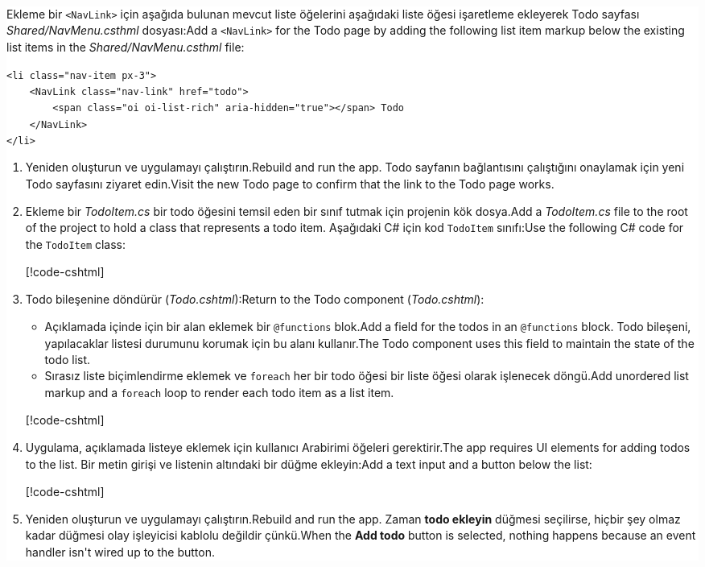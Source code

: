    <span data-ttu-id="d6ede-183">Ekleme bir `<NavLink>` için aşağıda bulunan mevcut liste öğelerini aşağıdaki liste öğesi işaretleme ekleyerek Todo sayfası *Shared/NavMenu.csthml* dosyası:</span><span class="sxs-lookup"><span data-stu-id="d6ede-183">Add a `<NavLink>` for the Todo page by adding the following list item markup below the existing list items in the *Shared/NavMenu.csthml* file:</span></span>

   ```cshtml
   <li class="nav-item px-3">
       <NavLink class="nav-link" href="todo">
           <span class="oi oi-list-rich" aria-hidden="true"></span> Todo
       </NavLink>
   </li>
   ```

1. <span data-ttu-id="d6ede-184">Yeniden oluşturun ve uygulamayı çalıştırın.</span><span class="sxs-lookup"><span data-stu-id="d6ede-184">Rebuild and run the app.</span></span> <span data-ttu-id="d6ede-185">Todo sayfanın bağlantısını çalıştığını onaylamak için yeni Todo sayfasını ziyaret edin.</span><span class="sxs-lookup"><span data-stu-id="d6ede-185">Visit the new Todo page to confirm that the link to the Todo page works.</span></span>

1. <span data-ttu-id="d6ede-186">Ekleme bir *TodoItem.cs* bir todo öğesini temsil eden bir sınıf tutmak için projenin kök dosya.</span><span class="sxs-lookup"><span data-stu-id="d6ede-186">Add a *TodoItem.cs* file to the root of the project to hold a class that represents a todo item.</span></span> <span data-ttu-id="d6ede-187">Aşağıdaki C# için kod `TodoItem` sınıfı:</span><span class="sxs-lookup"><span data-stu-id="d6ede-187">Use the following C# code for the `TodoItem` class:</span></span>

   [!code-cshtml[](build-your-first-razor-components-app/samples/3.x/RazorComponents/RazorComponents.App/TodoItem.cs)]

1. <span data-ttu-id="d6ede-188">Todo bileşenine döndürür (*Todo.cshtml*):</span><span class="sxs-lookup"><span data-stu-id="d6ede-188">Return to the Todo component (*Todo.cshtml*):</span></span>

   * <span data-ttu-id="d6ede-189">Açıklamada içinde için bir alan eklemek bir `@functions` blok.</span><span class="sxs-lookup"><span data-stu-id="d6ede-189">Add a field for the todos in an `@functions` block.</span></span> <span data-ttu-id="d6ede-190">Todo bileşeni, yapılacaklar listesi durumunu korumak için bu alanı kullanır.</span><span class="sxs-lookup"><span data-stu-id="d6ede-190">The Todo component uses this field to maintain the state of the todo list.</span></span>
   * <span data-ttu-id="d6ede-191">Sırasız liste biçimlendirme eklemek ve `foreach` her bir todo öğesi bir liste öğesi olarak işlenecek döngü.</span><span class="sxs-lookup"><span data-stu-id="d6ede-191">Add unordered list markup and a `foreach` loop to render each todo item as a list item.</span></span>

   [!code-cshtml[](build-your-first-razor-components-app/samples_snapshot/3.x/FetchData4.cshtml?highlight=5-10,12-14)]

1. <span data-ttu-id="d6ede-192">Uygulama, açıklamada listeye eklemek için kullanıcı Arabirimi öğeleri gerektirir.</span><span class="sxs-lookup"><span data-stu-id="d6ede-192">The app requires UI elements for adding todos to the list.</span></span> <span data-ttu-id="d6ede-193">Bir metin girişi ve listenin altındaki bir düğme ekleyin:</span><span class="sxs-lookup"><span data-stu-id="d6ede-193">Add a text input and a button below the list:</span></span>

   [!code-cshtml[](build-your-first-razor-components-app/samples_snapshot/3.x/FetchData5.cshtml?highlight=12-13)]

1. <span data-ttu-id="d6ede-194">Yeniden oluşturun ve uygulamayı çalıştırın.</span><span class="sxs-lookup"><span data-stu-id="d6ede-194">Rebuild and run the app.</span></span> <span data-ttu-id="d6ede-195">Zaman **todo ekleyin** düğmesi seçilirse, hiçbir şey olmaz kadar düğmesi olay işleyicisi kablolu değildir çünkü.</span><span class="sxs-lookup"><span data-stu-id="d6ede-195">When the **Add todo** button is selected, nothing happens because an event handler isn't wired up to the button.</span></span>

